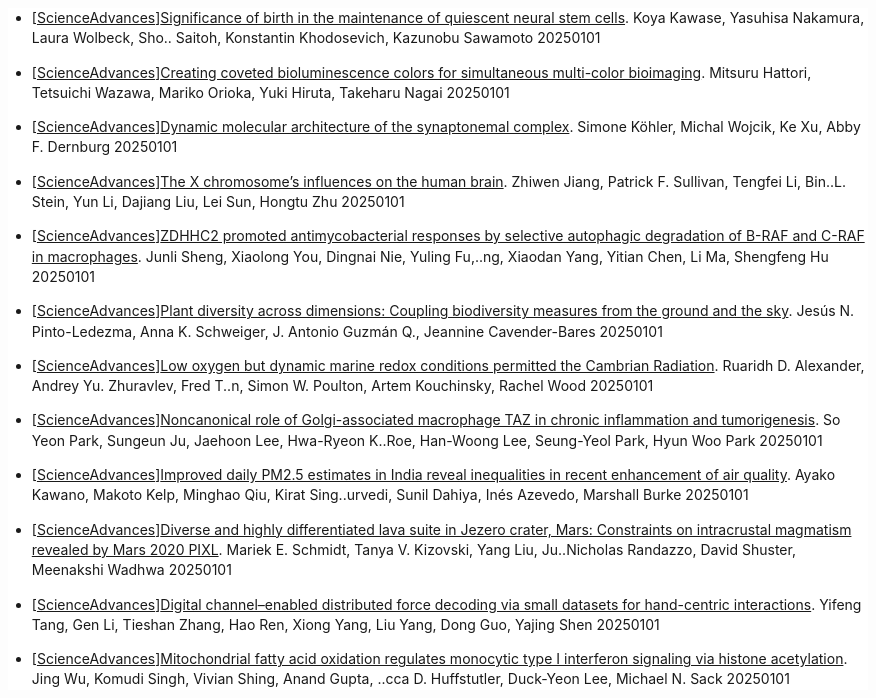   - \[[ScienceAdvances](https://www.science.org/loi/sciadv?af=R)\][Significance of birth in the maintenance of quiescent neural stem cells](https://www.science.org/doi/abs/10.1126/sciadv.adn6377?af=R). Koya Kawase, Yasuhisa Nakamura, Laura Wolbeck, Sho.. Saitoh, Konstantin Khodosevich, Kazunobu Sawamoto 	20250101

  - \[[ScienceAdvances](https://www.science.org/loi/sciadv?af=R)\][Creating coveted bioluminescence colors for simultaneous multi-color bioimaging](https://www.science.org/doi/abs/10.1126/sciadv.adp4750?af=R). Mitsuru Hattori, Tetsuichi Wazawa, Mariko Orioka, Yuki Hiruta, Takeharu Nagai 	20250101

  - \[[ScienceAdvances](https://www.science.org/loi/sciadv?af=R)\][Dynamic molecular architecture of the synaptonemal complex](https://www.science.org/doi/abs/10.1126/sciadv.adq9374?af=R). Simone Köhler, Michal Wojcik, Ke Xu, Abby F. Dernburg 	20250101

  - \[[ScienceAdvances](https://www.science.org/loi/sciadv?af=R)\][The X chromosome’s influences on the human brain](https://www.science.org/doi/abs/10.1126/sciadv.adq5360?af=R). Zhiwen Jiang, Patrick F. Sullivan, Tengfei Li, Bin..L. Stein, Yun Li, Dajiang Liu, Lei Sun, Hongtu Zhu 	20250101

  - \[[ScienceAdvances](https://www.science.org/loi/sciadv?af=R)\][ZDHHC2 promoted antimycobacterial responses by selective autophagic degradation of B-RAF and C-RAF in macrophages](https://www.science.org/doi/abs/10.1126/sciadv.adq7706?af=R). Junli Sheng, Xiaolong You, Dingnai Nie, Yuling Fu,..ng, Xiaodan Yang, Yitian Chen, Li Ma, Shengfeng Hu 	20250101

  - \[[ScienceAdvances](https://www.science.org/loi/sciadv?af=R)\][Plant diversity across dimensions: Coupling biodiversity measures from the ground and the sky](https://www.science.org/doi/abs/10.1126/sciadv.adr0278?af=R). Jesús N. Pinto-Ledezma, Anna K. Schweiger, J. Antonio Guzmán Q., Jeannine Cavender-Bares 	20250101

  - \[[ScienceAdvances](https://www.science.org/loi/sciadv?af=R)\][Low oxygen but dynamic marine redox conditions permitted the Cambrian Radiation](https://www.science.org/doi/abs/10.1126/sciadv.ads2846?af=R). Ruaridh D. Alexander, Andrey Yu. Zhuravlev, Fred T..n, Simon W. Poulton, Artem Kouchinsky, Rachel Wood 	20250101

  - \[[ScienceAdvances](https://www.science.org/loi/sciadv?af=R)\][Noncanonical role of Golgi-associated macrophage TAZ in chronic inflammation and tumorigenesis](https://www.science.org/doi/abs/10.1126/sciadv.adq2395?af=R). So Yeon Park, Sungeun Ju, Jaehoon Lee, Hwa-Ryeon K..Roe, Han-Woong Lee, Seung-Yeol Park, Hyun Woo Park 	20250101

  - \[[ScienceAdvances](https://www.science.org/loi/sciadv?af=R)\][Improved daily PM2.5 estimates in India reveal inequalities in recent enhancement of air quality](https://www.science.org/doi/abs/10.1126/sciadv.adq1071?af=R). Ayako Kawano, Makoto Kelp, Minghao Qiu, Kirat Sing..urvedi, Sunil Dahiya, Inés Azevedo, Marshall Burke 	20250101

  - \[[ScienceAdvances](https://www.science.org/loi/sciadv?af=R)\][Diverse and highly differentiated lava suite in Jezero crater, Mars: Constraints on intracrustal magmatism revealed by Mars 2020 PIXL](https://www.science.org/doi/abs/10.1126/sciadv.adr2613?af=R). Mariek E. Schmidt, Tanya V. Kizovski, Yang Liu, Ju..Nicholas Randazzo, David Shuster, Meenakshi Wadhwa 	20250101

  - \[[ScienceAdvances](https://www.science.org/loi/sciadv?af=R)\][Digital channel–enabled distributed force decoding via small datasets for hand-centric interactions](https://www.science.org/doi/abs/10.1126/sciadv.adt2641?af=R). Yifeng Tang, Gen Li, Tieshan Zhang, Hao Ren, Xiong Yang, Liu Yang, Dong Guo, Yajing Shen 	20250101

  - \[[ScienceAdvances](https://www.science.org/loi/sciadv?af=R)\][Mitochondrial fatty acid oxidation regulates monocytic type I interferon signaling via histone acetylation](https://www.science.org/doi/abs/10.1126/sciadv.adq9301?af=R). Jing Wu, Komudi Singh, Vivian Shing, Anand Gupta, ..cca D. Huffstutler, Duck-Yeon Lee, Michael N. Sack 	20250101
